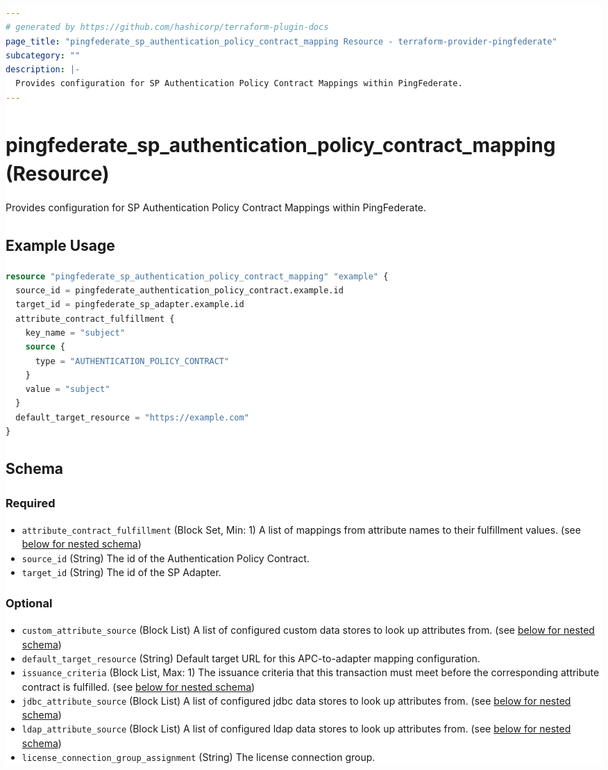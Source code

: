 ```yaml
---
# generated by https://github.com/hashicorp/terraform-plugin-docs
page_title: "pingfederate_sp_authentication_policy_contract_mapping Resource - terraform-provider-pingfederate"
subcategory: ""
description: |-
  Provides configuration for SP Authentication Policy Contract Mappings within PingFederate.
---
```


# pingfederate_sp_authentication_policy_contract_mapping (Resource)

Provides configuration for SP Authentication Policy Contract Mappings within PingFederate.

## Example Usage

```terraform
resource "pingfederate_sp_authentication_policy_contract_mapping" "example" {
  source_id = pingfederate_authentication_policy_contract.example.id
  target_id = pingfederate_sp_adapter.example.id
  attribute_contract_fulfillment {
    key_name = "subject"
    source {
      type = "AUTHENTICATION_POLICY_CONTRACT"
    }
    value = "subject"
  }
  default_target_resource = "https://example.com"
}
```


## Schema

### Required

- `attribute_contract_fulfillment` (Block Set, Min: 1) A list of mappings from attribute names to their fulfillment values. (see [below for nested schema](#nestedblock--attribute_contract_fulfillment))
- `source_id` (String) The id of the Authentication Policy Contract.
- `target_id` (String) The id of the SP Adapter.

### Optional

- `custom_attribute_source` (Block List) A list of configured custom data stores to look up attributes from. (see [below for nested schema](#nestedblock--custom_attribute_source))
- `default_target_resource` (String) Default target URL for this APC-to-adapter mapping configuration.
- `issuance_criteria` (Block List, Max: 1) The issuance criteria that this transaction must meet before the corresponding attribute contract is fulfilled. (see [below for nested schema](#nestedblock--issuance_criteria))
- `jdbc_attribute_source` (Block List) A list of configured jdbc data stores to look up attributes from. (see [below for nested schema](#nestedblock--jdbc_attribute_source))
- `ldap_attribute_source` (Block List) A list of configured ldap data stores to look up attributes from. (see [below for nested schema](#nestedblock--ldap_attribute_source))
- `license_connection_group_assignment` (String) The license connection group.
